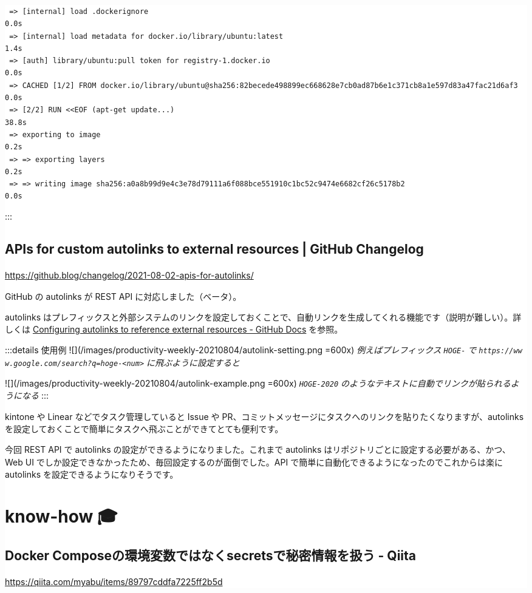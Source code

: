 ```text:Docker Desktop for Mac v3.6.0では使えなかった
 => [internal] load .dockerignore                                                                                                                                 0.0s
 => [internal] load metadata for docker.io/library/ubuntu:latest                                                                                                  1.4s
 => [auth] library/ubuntu:pull token for registry-1.docker.io                                                                                                     0.0s
 => CACHED [1/2] FROM docker.io/library/ubuntu@sha256:82becede498899ec668628e7cb0ad87b6e1c371cb8a1e597d83a47fac21d6af3                                            0.0s
 => [2/2] RUN <<EOF (apt-get update...)                                                                                                                          38.8s
 => exporting to image                                                                                                                                            0.2s
 => => exporting layers                                                                                                                                           0.2s
 => => writing image sha256:a0a8b99d9e4c3e78d79111a6f088bce551910c1bc52c9474e6682cf26c5178b2                                                                      0.0s
```

:::

[^buildx]: ヒアドキュメントは [buildkit v0.9.0](https://github.com/moby/buildkit/releases/tag/v0.9.0) から使えるようになったのですが、Docker CLI で buildkit を使うためのプラグインである [buildx の最新版（v0.6.1）がまだ buildkit v0.8.2 を使っている](https://github.com/docker/buildx/blob/v0.6.1/go.mod#L40)ようなので、まだまだ Docker Desktop でヒアドキュメントを使うには時間がかかりそうです。（間違ってたら申し訳ないです）

[^buildkit]: 環境変数に `DOCKER_BUILDKIT=1` を設定しましょう

## APIs for custom autolinks to external resources | GitHub Changelog
https://github.blog/changelog/2021-08-02-apis-for-autolinks/

GitHub の autolinks が REST API に対応しました（ベータ）。

autolinks はプレフィックスと外部システムのリンクを設定しておくことで、自動リンクを生成してくれる機能です（説明が難しい）。詳しくは [Configuring autolinks to reference external resources - GitHub Docs](https://docs.github.com/en/github/administering-a-repository/managing-repository-settings/configuring-autolinks-to-reference-external-resources) を参照。

:::details 使用例
![](/images/productivity-weekly-20210804/autolink-setting.png =600x)
*例えばプレフィックス `HOGE-` で `https://www.google.com/search?q=hoge-<num>` に飛ぶように設定すると*

![](/images/productivity-weekly-20210804/autolink-example.png =600x)
*`HOGE-2020` のようなテキストに自動でリンクが貼られるようになる*
:::

kintone や Linear などでタスク管理していると Issue や PR、コミットメッセージにタスクへのリンクを貼りたくなりますが、autolinks を設定しておくことで簡単にタスクへ飛ぶことができてとても便利です。

今回 REST API で autolinks の設定ができるようになりました。これまで autolinks はリポジトリごとに設定する必要がある、かつ、Web UI でしか設定できなかったため、毎回設定するのが面倒でした。API で簡単に自動化できるようになったのでこれからは楽に autolinks を設定できるようになりそうです。

# know-how 🎓

## Docker Composeの環境変数ではなくsecretsで秘密情報を扱う - Qiita
https://qiita.com/myabu/items/89797cddfa7225ff2b5d


[^image-size]: 「In addition, when you clean up the apt cache by removing `/var/lib/apt/lists` it reduces the image size, since the apt cache is not stored in a layer. Since the `RUN` statement starts with `apt-get update`, the package cache is always refreshed prior to `apt-get install.`」（[参考](https://docs.docker.com/develop/develop-images/dockerfile_best-practices/#:~:text=In%20addition%2C%20when%20you%20clean%20up%20the%20apt%20cache%20by%20removing%20/var/lib/apt/lists%20it%20reduces%20the%20image%20size%2C%20since%20the%20apt%20cache%20is%20not%20stored%20in%20a%20layer.%20Since%20the%20RUN%20statement%20starts%20with%20apt-get%20update%2C%20the%20package%20cache%20is%20always%20refreshed%20prior%20to%20apt-get%20install.)）